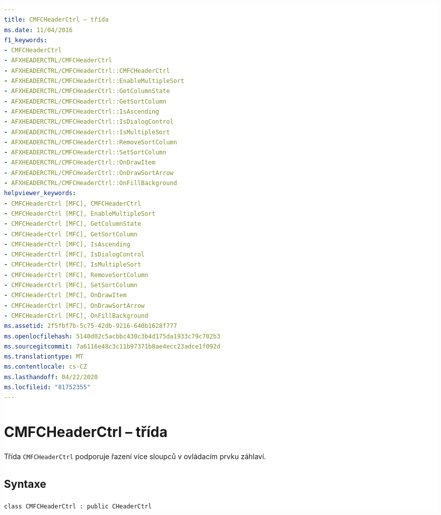 ```yaml
---
title: CMFCHeaderCtrl – třída
ms.date: 11/04/2016
f1_keywords:
- CMFCHeaderCtrl
- AFXHEADERCTRL/CMFCHeaderCtrl
- AFXHEADERCTRL/CMFCHeaderCtrl::CMFCHeaderCtrl
- AFXHEADERCTRL/CMFCHeaderCtrl::EnableMultipleSort
- AFXHEADERCTRL/CMFCHeaderCtrl::GetColumnState
- AFXHEADERCTRL/CMFCHeaderCtrl::GetSortColumn
- AFXHEADERCTRL/CMFCHeaderCtrl::IsAscending
- AFXHEADERCTRL/CMFCHeaderCtrl::IsDialogControl
- AFXHEADERCTRL/CMFCHeaderCtrl::IsMultipleSort
- AFXHEADERCTRL/CMFCHeaderCtrl::RemoveSortColumn
- AFXHEADERCTRL/CMFCHeaderCtrl::SetSortColumn
- AFXHEADERCTRL/CMFCHeaderCtrl::OnDrawItem
- AFXHEADERCTRL/CMFCHeaderCtrl::OnDrawSortArrow
- AFXHEADERCTRL/CMFCHeaderCtrl::OnFillBackground
helpviewer_keywords:
- CMFCHeaderCtrl [MFC], CMFCHeaderCtrl
- CMFCHeaderCtrl [MFC], EnableMultipleSort
- CMFCHeaderCtrl [MFC], GetColumnState
- CMFCHeaderCtrl [MFC], GetSortColumn
- CMFCHeaderCtrl [MFC], IsAscending
- CMFCHeaderCtrl [MFC], IsDialogControl
- CMFCHeaderCtrl [MFC], IsMultipleSort
- CMFCHeaderCtrl [MFC], RemoveSortColumn
- CMFCHeaderCtrl [MFC], SetSortColumn
- CMFCHeaderCtrl [MFC], OnDrawItem
- CMFCHeaderCtrl [MFC], OnDrawSortArrow
- CMFCHeaderCtrl [MFC], OnFillBackground
ms.assetid: 2f5fbf7b-5c75-42db-9216-640b1628f777
ms.openlocfilehash: 5140d02c5acbbc430c3b4d175da1933c79c702b3
ms.sourcegitcommit: 7a6116e48c3c11b97371b8ae4ecc23adce1f092d
ms.translationtype: MT
ms.contentlocale: cs-CZ
ms.lasthandoff: 04/22/2020
ms.locfileid: "81752355"
---
```

# <a name="cmfcheaderctrl-class"></a>CMFCHeaderCtrl – třída

Třída `CMFCHeaderCtrl` podporuje řazení více sloupců v ovládacím prvku záhlaví.

## <a name="syntax"></a>Syntaxe

```
class CMFCHeaderCtrl : public CHeaderCtrl
```
